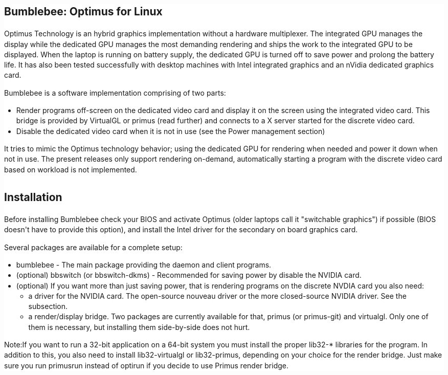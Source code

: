 Bumblebee: Optimus for Linux
----------------------------

Optimus Technology is an hybrid graphics implementation without a
hardware multiplexer. The integrated GPU manages the display while the
dedicated GPU manages the most demanding rendering and ships the work to
the integrated GPU to be displayed. When the laptop is running on
battery supply, the dedicated GPU is turned off to save power and
prolong the battery life. It has also been tested successfully with
desktop machines with Intel integrated graphics and an nVidia dedicated
graphics card.

Bumblebee is a software implementation comprising of two parts:

-   Render programs off-screen on the dedicated video card and display
    it on the screen using the integrated video card. This bridge is
    provided by VirtualGL or primus (read further) and connects to a X
    server started for the discrete video card.
-   Disable the dedicated video card when it is not in use (see the
    Power management section)

It tries to mimic the Optimus technology behavior; using the dedicated
GPU for rendering when needed and power it down when not in use. The
present releases only support rendering on-demand, automatically
starting a program with the discrete video card based on workload is not
implemented.

Installation
------------

Before installing Bumblebee check your BIOS and activate Optimus (older
laptops call it "switchable graphics") if possible (BIOS doesn't have to
provide this option), and install the Intel driver for the secondary on
board graphics card.

Several packages are available for a complete setup:

-   bumblebee - The main package providing the daemon and client
    programs.
-   (optional) bbswitch (or bbswitch-dkms) - Recommended for saving
    power by disable the NVIDIA card.
-   (optional) If you want more than just saving power, that is
    rendering programs on the discrete NVDIA card you also need:
    -   a driver for the NVIDIA card. The open-source nouveau driver or
        the more closed-source NVIDIA driver. See the subsection.
    -   a render/display bridge. Two packages are currently available
        for that, primus (or primus-git) and virtualgl. Only one of them
        is necessary, but installing them side-by-side does not hurt.

Note:If you want to run a 32-bit application on a 64-bit system you must
install the proper lib32-* libraries for the program. In addition to
this, you also need to install lib32-virtualgl or lib32-primus,
depending on your choice for the render bridge. Just make sure you run
primusrun instead of optirun if you decide to use Primus render bridge.
